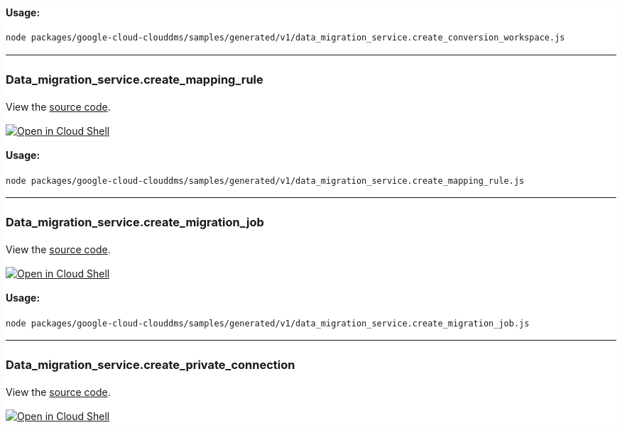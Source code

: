 __Usage:__


`node packages/google-cloud-clouddms/samples/generated/v1/data_migration_service.create_conversion_workspace.js`


-----




### Data_migration_service.create_mapping_rule

View the [source code](https://github.com/googleapis/google-cloud-node/blob/master/packages/google-cloud-clouddms/samples/generated/v1/data_migration_service.create_mapping_rule.js).

[![Open in Cloud Shell][shell_img]](https://console.cloud.google.com/cloudshell/open?git_repo=https://github.com/googleapis/google-cloud-node&page=editor&open_in_editor=packages/google-cloud-clouddms/samples/generated/v1/data_migration_service.create_mapping_rule.js,samples/README.md)

__Usage:__


`node packages/google-cloud-clouddms/samples/generated/v1/data_migration_service.create_mapping_rule.js`


-----




### Data_migration_service.create_migration_job

View the [source code](https://github.com/googleapis/google-cloud-node/blob/master/packages/google-cloud-clouddms/samples/generated/v1/data_migration_service.create_migration_job.js).

[![Open in Cloud Shell][shell_img]](https://console.cloud.google.com/cloudshell/open?git_repo=https://github.com/googleapis/google-cloud-node&page=editor&open_in_editor=packages/google-cloud-clouddms/samples/generated/v1/data_migration_service.create_migration_job.js,samples/README.md)

__Usage:__


`node packages/google-cloud-clouddms/samples/generated/v1/data_migration_service.create_migration_job.js`


-----




### Data_migration_service.create_private_connection

View the [source code](https://github.com/googleapis/google-cloud-node/blob/master/packages/google-cloud-clouddms/samples/generated/v1/data_migration_service.create_private_connection.js).

[![Open in Cloud Shell][shell_img]](https://console.cloud.google.com/cloudshell/open?git_repo=https://github.com/googleapis/google-cloud-node&page=editor&open_in_editor=packages/google-cloud-clouddms/samples/generated/v1/data_migration_service.create_private_connection.js,samples/README.md)


[//]: # "This README.md file is auto-generated, all changes to this file will be lost."
[//]: # "To regenerate it, use `python -m synthtool`."
[shell_img]: https://gstatic.com/cloudssh/images/open-btn.png
[shell_link]: https://console.cloud.google.com/cloudshell/open?git_repo=https://github.com/googleapis/google-cloud-node&page=editor&open_in_editor=samples/README.md
[product-docs]: https://cloud.google.com/database-migration/